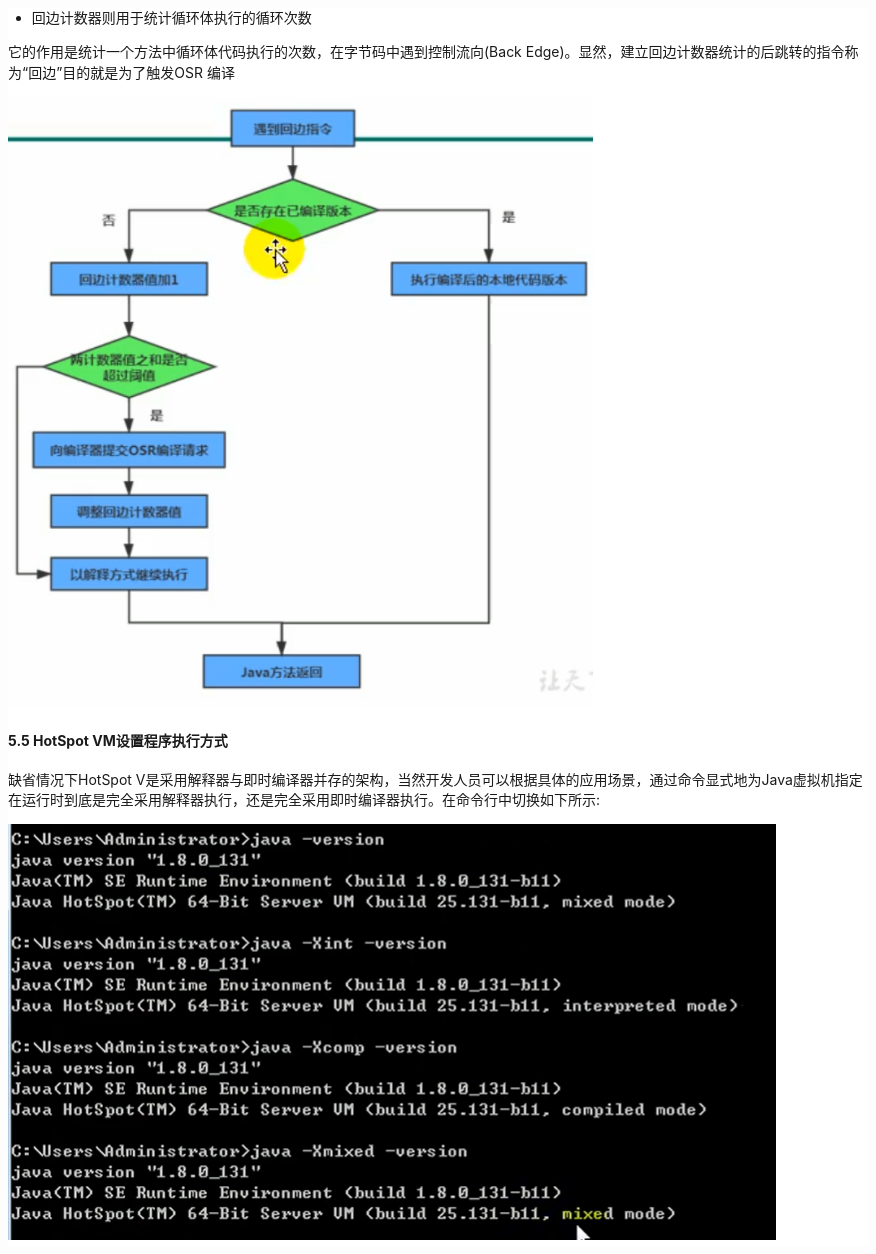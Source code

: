

- 回边计数器则用于统计循环体执行的循环次数

它的作用是统计一个方法中循环体代码执行的次数，在字节码中遇到控制流向(Back Edge)。显然，建立回边计数器统计的后跳转的指令称为“回边”目的就是为了触发OSR 编译

![image-20250125234806932](%E5%8D%81%E4%BA%8C%E3%80%81%E6%89%A7%E8%A1%8C%E5%BC%95%E6%93%8E.assets/image-20250125234806932.png)

#### 5.5 HotSpot VM设置程序执行方式

缺省情况下HotSpot V是采用解释器与即时编译器并存的架构，当然开发人员可以根据具体的应用场景，通过命令显式地为Java虚拟机指定在运行时到底是完全采用解释器执行，还是完全采用即时编译器执行。在命令行中切换如下所示:

![image-20250126205809393](%E5%8D%81%E4%BA%8C%E3%80%81%E6%89%A7%E8%A1%8C%E5%BC%95%E6%93%8E.assets/image-20250126205809393.png)
